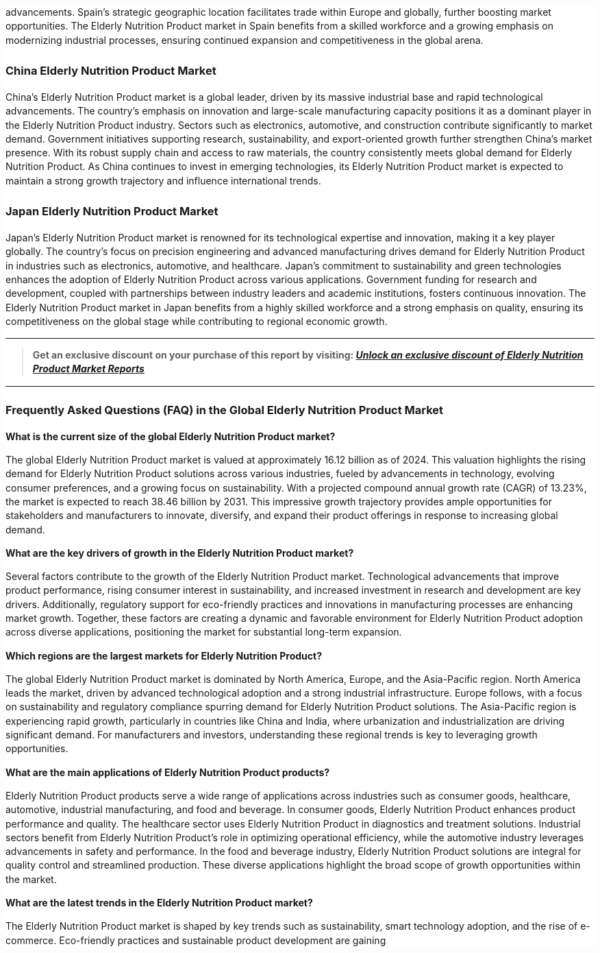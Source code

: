 advancements. Spain&rsquo;s strategic geographic location facilitates trade within Europe and globally, further boosting market opportunities. The Elderly Nutrition Product market in Spain benefits from a skilled workforce and a growing emphasis on modernizing industrial processes, ensuring continued expansion and competitiveness in the global arena.</p><h3>China Elderly Nutrition Product Market</h3><p>China&rsquo;s Elderly Nutrition Product market is a global leader, driven by its massive industrial base and rapid technological advancements. The country&rsquo;s emphasis on innovation and large-scale manufacturing capacity positions it as a dominant player in the Elderly Nutrition Product industry. Sectors such as electronics, automotive, and construction contribute significantly to market demand. Government initiatives supporting research, sustainability, and export-oriented growth further strengthen China&rsquo;s market presence. With its robust supply chain and access to raw materials, the country consistently meets global demand for Elderly Nutrition Product. As China continues to invest in emerging technologies, its Elderly Nutrition Product market is expected to maintain a strong growth trajectory and influence international trends.</p><h3>Japan Elderly Nutrition Product Market</h3><p>Japan&rsquo;s Elderly Nutrition Product market is renowned for its technological expertise and innovation, making it a key player globally. The country&rsquo;s focus on precision engineering and advanced manufacturing drives demand for Elderly Nutrition Product in industries such as electronics, automotive, and healthcare. Japan&rsquo;s commitment to sustainability and green technologies enhances the adoption of Elderly Nutrition Product across various applications. Government funding for research and development, coupled with partnerships between industry leaders and academic institutions, fosters continuous innovation. The Elderly Nutrition Product market in Japan benefits from a highly skilled workforce and a strong emphasis on quality, ensuring its competitiveness on the global stage while contributing to regional economic growth.</p><hr /><blockquote><p><strong>Get an exclusive discount on your purchase of this report by visiting: <em><a href="://marketresearchpulse.com/ask-for-discount/127734?utm_source=Github&amp;utm_medium=0115">Unlock an exclusive discount of Elderly Nutrition Product Market Reports</a></em>&nbsp;</strong></p></blockquote><hr /><h3>Frequently Asked Questions (FAQ) in the Global Elderly Nutrition Product Market</h3><p><strong>What is the current size of the global Elderly Nutrition Product market?</strong></p><p>The global Elderly Nutrition Product market is valued at approximately 16.12 billion as of 2024. This valuation highlights the rising demand for Elderly Nutrition Product solutions across various industries, fueled by advancements in technology, evolving consumer preferences, and a growing focus on sustainability. With a projected compound annual growth rate (CAGR) of 13.23%, the market is expected to reach 38.46 billion by 2031. This impressive growth trajectory provides ample opportunities for stakeholders and manufacturers to innovate, diversify, and expand their product offerings in response to increasing global demand.</p><p><strong>What are the key drivers of growth in the Elderly Nutrition Product market?</strong></p><p>Several factors contribute to the growth of the Elderly Nutrition Product market. Technological advancements that improve product performance, rising consumer interest in sustainability, and increased investment in research and development are key drivers. Additionally, regulatory support for eco-friendly practices and innovations in manufacturing processes are enhancing market growth. Together, these factors are creating a dynamic and favorable environment for Elderly Nutrition Product adoption across diverse applications, positioning the market for substantial long-term expansion.</p><p><strong>Which regions are the largest markets for Elderly Nutrition Product?</strong></p><p>The global Elderly Nutrition Product market is dominated by North America, Europe, and the Asia-Pacific region. North America leads the market, driven by advanced technological adoption and a strong industrial infrastructure. Europe follows, with a focus on sustainability and regulatory compliance spurring demand for Elderly Nutrition Product solutions. The Asia-Pacific region is experiencing rapid growth, particularly in countries like China and India, where urbanization and industrialization are driving significant demand. For manufacturers and investors, understanding these regional trends is key to leveraging growth opportunities.</p><p><strong>What are the main applications of Elderly Nutrition Product products?</strong></p><p>Elderly Nutrition Product products serve a wide range of applications across industries such as consumer goods, healthcare, automotive, industrial manufacturing, and food and beverage. In consumer goods, Elderly Nutrition Product enhances product performance and quality. The healthcare sector uses Elderly Nutrition Product in diagnostics and treatment solutions. Industrial sectors benefit from Elderly Nutrition Product&rsquo;s role in optimizing operational efficiency, while the automotive industry leverages advancements in safety and performance. In the food and beverage industry, Elderly Nutrition Product solutions are integral for quality control and streamlined production. These diverse applications highlight the broad scope of growth opportunities within the market.</p><p><strong>What are the latest trends in the Elderly Nutrition Product market?</strong></p><p>The Elderly Nutrition Product market is shaped by key trends such as sustainability, smart technology adoption, and the rise of e-commerce. Eco-friendly practices and sustainable product development are gaining